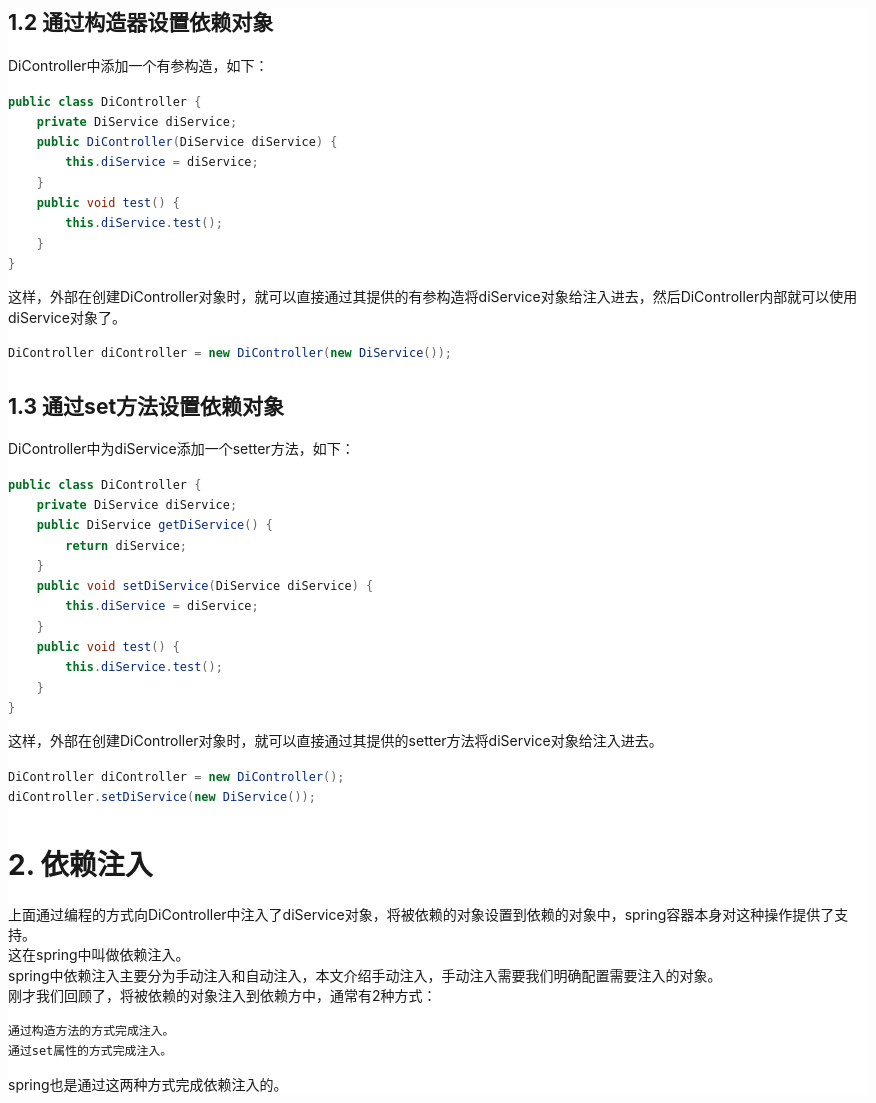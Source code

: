 ## 1.2 通过构造器设置依赖对象
DiController中添加一个有参构造，如下：   
```java
public class DiController {
    private DiService diService;
    public DiController(DiService diService) {
        this.diService = diService;
    }
    public void test() {
        this.diService.test();
    }
}
```
这样，外部在创建DiController对象时，就可以直接通过其提供的有参构造将diService对象给注入进去，然后DiController内部就可以使用diService对象了。    
```java
DiController diController = new DiController(new DiService());
```
## 1.3 通过set方法设置依赖对象
DiController中为diService添加一个setter方法，如下：   
```java
public class DiController {
    private DiService diService;
    public DiService getDiService() {
        return diService;
    }
    public void setDiService(DiService diService) {
        this.diService = diService;
    }
    public void test() {
        this.diService.test();
    }
}
```
这样，外部在创建DiController对象时，就可以直接通过其提供的setter方法将diService对象给注入进去。   
```java
DiController diController = new DiController();
diController.setDiService(new DiService());
```

# 2. 依赖注入
上面通过编程的方式向DiController中注入了diService对象，将被依赖的对象设置到依赖的对象中，spring容器本身对这种操作提供了支持。   
这在spring中叫做依赖注入。   
spring中依赖注入主要分为手动注入和自动注入，本文介绍手动注入，手动注入需要我们明确配置需要注入的对象。   
刚才我们回顾了，将被依赖的对象注入到依赖方中，通常有2种方式：   
```youtrack
通过构造方法的方式完成注入。
通过set属性的方式完成注入。
```
spring也是通过这两种方式完成依赖注入的。    
